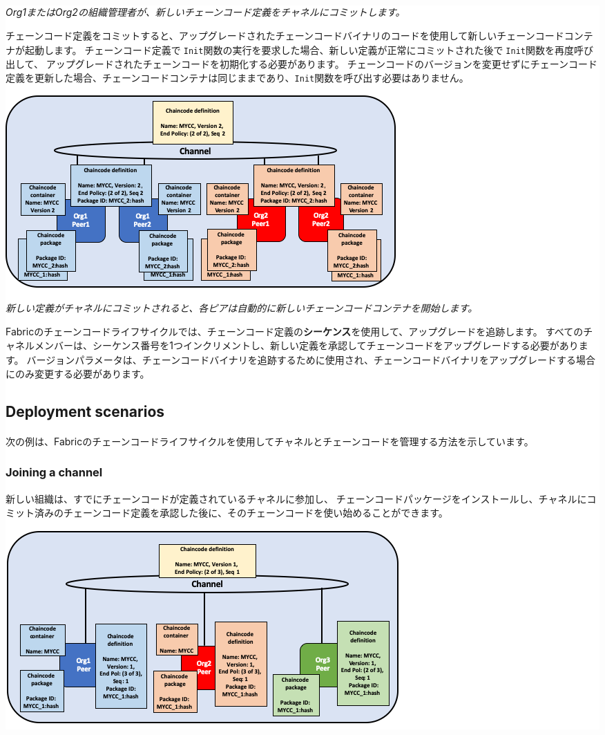   *Org1またはOrg2の組織管理者が、新しいチェーンコード定義をチャネルにコミットします。*

チェーンコード定義をコミットすると、アップグレードされたチェーンコードバイナリのコードを使用して新しいチェーンコードコンテナが起動します。
チェーンコード定義で ``Init``関数の実行を要求した場合、新しい定義が正常にコミットされた後で ``Init``関数を再度呼び出して、
アップグレードされたチェーンコードを初期化する必要があります。
チェーンコードのバージョンを変更せずにチェーンコード定義を更新した場合、チェーンコードコンテナは同じままであり、``Init``関数を呼び出す必要はありません。

  ![Upgrade the chaincode](lifecycle/Lifecycle-upgrade-start.png)

 *新しい定義がチャネルにコミットされると、各ピアは自動的に新しいチェーンコードコンテナを開始します。*

Fabricのチェーンコードライフサイクルでは、チェーンコード定義の**シーケンス**を使用して、アップグレードを追跡します。
すべてのチャネルメンバーは、シーケンス番号を1つインクリメントし、新しい定義を承認してチェーンコードをアップグレードする必要があります。
バージョンパラメータは、チェーンコードバイナリを追跡するために使用され、チェーンコードバイナリをアップグレードする場合にのみ変更する必要があります。

## Deployment scenarios

次の例は、Fabricのチェーンコードライフサイクルを使用してチャネルとチェーンコードを管理する方法を示しています。

### Joining a channel

新しい組織は、すでにチェーンコードが定義されているチャネルに参加し、
チェーンコードパッケージをインストールし、チャネルにコミット済みのチェーンコード定義を承認した後に、そのチェーンコードを使い始めることができます。

  ![Approve a chaincode definition](lifecycle/Lifecycle-join-approve.png)
